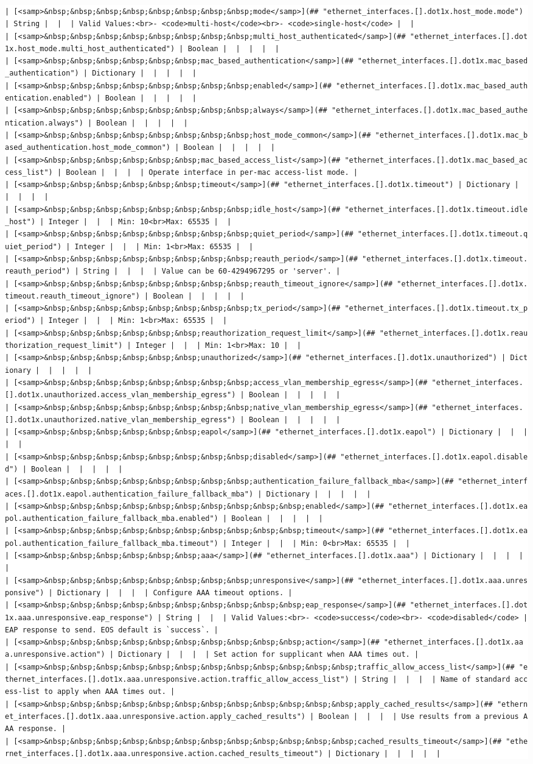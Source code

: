     | [<samp>&nbsp;&nbsp;&nbsp;&nbsp;&nbsp;&nbsp;&nbsp;&nbsp;mode</samp>](## "ethernet_interfaces.[].dot1x.host_mode.mode") | String |  |  | Valid Values:<br>- <code>multi-host</code><br>- <code>single-host</code> |  |
    | [<samp>&nbsp;&nbsp;&nbsp;&nbsp;&nbsp;&nbsp;&nbsp;&nbsp;multi_host_authenticated</samp>](## "ethernet_interfaces.[].dot1x.host_mode.multi_host_authenticated") | Boolean |  |  |  |  |
    | [<samp>&nbsp;&nbsp;&nbsp;&nbsp;&nbsp;&nbsp;mac_based_authentication</samp>](## "ethernet_interfaces.[].dot1x.mac_based_authentication") | Dictionary |  |  |  |  |
    | [<samp>&nbsp;&nbsp;&nbsp;&nbsp;&nbsp;&nbsp;&nbsp;&nbsp;enabled</samp>](## "ethernet_interfaces.[].dot1x.mac_based_authentication.enabled") | Boolean |  |  |  |  |
    | [<samp>&nbsp;&nbsp;&nbsp;&nbsp;&nbsp;&nbsp;&nbsp;&nbsp;always</samp>](## "ethernet_interfaces.[].dot1x.mac_based_authentication.always") | Boolean |  |  |  |  |
    | [<samp>&nbsp;&nbsp;&nbsp;&nbsp;&nbsp;&nbsp;&nbsp;&nbsp;host_mode_common</samp>](## "ethernet_interfaces.[].dot1x.mac_based_authentication.host_mode_common") | Boolean |  |  |  |  |
    | [<samp>&nbsp;&nbsp;&nbsp;&nbsp;&nbsp;&nbsp;mac_based_access_list</samp>](## "ethernet_interfaces.[].dot1x.mac_based_access_list") | Boolean |  |  |  | Operate interface in per-mac access-list mode. |
    | [<samp>&nbsp;&nbsp;&nbsp;&nbsp;&nbsp;&nbsp;timeout</samp>](## "ethernet_interfaces.[].dot1x.timeout") | Dictionary |  |  |  |  |
    | [<samp>&nbsp;&nbsp;&nbsp;&nbsp;&nbsp;&nbsp;&nbsp;&nbsp;idle_host</samp>](## "ethernet_interfaces.[].dot1x.timeout.idle_host") | Integer |  |  | Min: 10<br>Max: 65535 |  |
    | [<samp>&nbsp;&nbsp;&nbsp;&nbsp;&nbsp;&nbsp;&nbsp;&nbsp;quiet_period</samp>](## "ethernet_interfaces.[].dot1x.timeout.quiet_period") | Integer |  |  | Min: 1<br>Max: 65535 |  |
    | [<samp>&nbsp;&nbsp;&nbsp;&nbsp;&nbsp;&nbsp;&nbsp;&nbsp;reauth_period</samp>](## "ethernet_interfaces.[].dot1x.timeout.reauth_period") | String |  |  |  | Value can be 60-4294967295 or 'server'. |
    | [<samp>&nbsp;&nbsp;&nbsp;&nbsp;&nbsp;&nbsp;&nbsp;&nbsp;reauth_timeout_ignore</samp>](## "ethernet_interfaces.[].dot1x.timeout.reauth_timeout_ignore") | Boolean |  |  |  |  |
    | [<samp>&nbsp;&nbsp;&nbsp;&nbsp;&nbsp;&nbsp;&nbsp;&nbsp;tx_period</samp>](## "ethernet_interfaces.[].dot1x.timeout.tx_period") | Integer |  |  | Min: 1<br>Max: 65535 |  |
    | [<samp>&nbsp;&nbsp;&nbsp;&nbsp;&nbsp;&nbsp;reauthorization_request_limit</samp>](## "ethernet_interfaces.[].dot1x.reauthorization_request_limit") | Integer |  |  | Min: 1<br>Max: 10 |  |
    | [<samp>&nbsp;&nbsp;&nbsp;&nbsp;&nbsp;&nbsp;unauthorized</samp>](## "ethernet_interfaces.[].dot1x.unauthorized") | Dictionary |  |  |  |  |
    | [<samp>&nbsp;&nbsp;&nbsp;&nbsp;&nbsp;&nbsp;&nbsp;&nbsp;access_vlan_membership_egress</samp>](## "ethernet_interfaces.[].dot1x.unauthorized.access_vlan_membership_egress") | Boolean |  |  |  |  |
    | [<samp>&nbsp;&nbsp;&nbsp;&nbsp;&nbsp;&nbsp;&nbsp;&nbsp;native_vlan_membership_egress</samp>](## "ethernet_interfaces.[].dot1x.unauthorized.native_vlan_membership_egress") | Boolean |  |  |  |  |
    | [<samp>&nbsp;&nbsp;&nbsp;&nbsp;&nbsp;&nbsp;eapol</samp>](## "ethernet_interfaces.[].dot1x.eapol") | Dictionary |  |  |  |  |
    | [<samp>&nbsp;&nbsp;&nbsp;&nbsp;&nbsp;&nbsp;&nbsp;&nbsp;disabled</samp>](## "ethernet_interfaces.[].dot1x.eapol.disabled") | Boolean |  |  |  |  |
    | [<samp>&nbsp;&nbsp;&nbsp;&nbsp;&nbsp;&nbsp;&nbsp;&nbsp;authentication_failure_fallback_mba</samp>](## "ethernet_interfaces.[].dot1x.eapol.authentication_failure_fallback_mba") | Dictionary |  |  |  |  |
    | [<samp>&nbsp;&nbsp;&nbsp;&nbsp;&nbsp;&nbsp;&nbsp;&nbsp;&nbsp;&nbsp;enabled</samp>](## "ethernet_interfaces.[].dot1x.eapol.authentication_failure_fallback_mba.enabled") | Boolean |  |  |  |  |
    | [<samp>&nbsp;&nbsp;&nbsp;&nbsp;&nbsp;&nbsp;&nbsp;&nbsp;&nbsp;&nbsp;timeout</samp>](## "ethernet_interfaces.[].dot1x.eapol.authentication_failure_fallback_mba.timeout") | Integer |  |  | Min: 0<br>Max: 65535 |  |
    | [<samp>&nbsp;&nbsp;&nbsp;&nbsp;&nbsp;&nbsp;aaa</samp>](## "ethernet_interfaces.[].dot1x.aaa") | Dictionary |  |  |  |  |
    | [<samp>&nbsp;&nbsp;&nbsp;&nbsp;&nbsp;&nbsp;&nbsp;&nbsp;unresponsive</samp>](## "ethernet_interfaces.[].dot1x.aaa.unresponsive") | Dictionary |  |  |  | Configure AAA timeout options. |
    | [<samp>&nbsp;&nbsp;&nbsp;&nbsp;&nbsp;&nbsp;&nbsp;&nbsp;&nbsp;&nbsp;eap_response</samp>](## "ethernet_interfaces.[].dot1x.aaa.unresponsive.eap_response") | String |  |  | Valid Values:<br>- <code>success</code><br>- <code>disabled</code> | EAP response to send. EOS default is `success`. |
    | [<samp>&nbsp;&nbsp;&nbsp;&nbsp;&nbsp;&nbsp;&nbsp;&nbsp;&nbsp;&nbsp;action</samp>](## "ethernet_interfaces.[].dot1x.aaa.unresponsive.action") | Dictionary |  |  |  | Set action for supplicant when AAA times out. |
    | [<samp>&nbsp;&nbsp;&nbsp;&nbsp;&nbsp;&nbsp;&nbsp;&nbsp;&nbsp;&nbsp;&nbsp;&nbsp;traffic_allow_access_list</samp>](## "ethernet_interfaces.[].dot1x.aaa.unresponsive.action.traffic_allow_access_list") | String |  |  |  | Name of standard access-list to apply when AAA times out. |
    | [<samp>&nbsp;&nbsp;&nbsp;&nbsp;&nbsp;&nbsp;&nbsp;&nbsp;&nbsp;&nbsp;&nbsp;&nbsp;apply_cached_results</samp>](## "ethernet_interfaces.[].dot1x.aaa.unresponsive.action.apply_cached_results") | Boolean |  |  |  | Use results from a previous AAA response. |
    | [<samp>&nbsp;&nbsp;&nbsp;&nbsp;&nbsp;&nbsp;&nbsp;&nbsp;&nbsp;&nbsp;&nbsp;&nbsp;cached_results_timeout</samp>](## "ethernet_interfaces.[].dot1x.aaa.unresponsive.action.cached_results_timeout") | Dictionary |  |  |  |  |